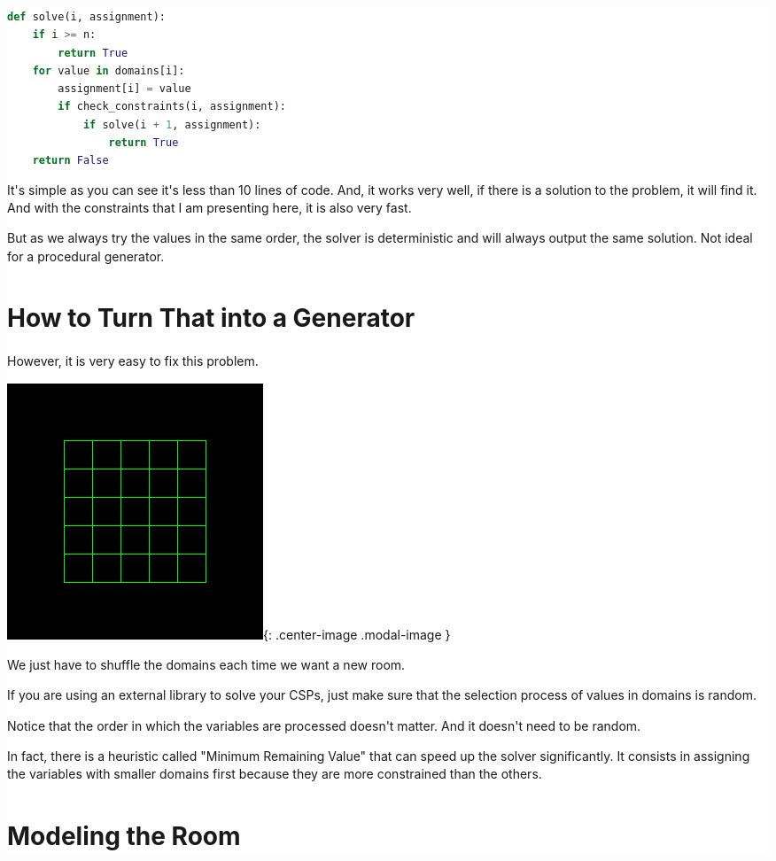 
```python
def solve(i, assignment):
    if i >= n:
        return True
    for value in domains[i]:
        assignment[i] = value
        if check_constraints(i, assignment):
            if solve(i + 1, assignment):
                return True
    return False
```

It's simple as you can see it's less than 10 lines of code. And, it works very well, if there is a solution to the problem, it will find it. And with the constraints that I am presenting here, it is also very fast.

But as we always try the values in the same order, the solver is deterministic and will always output the same solution. Not ideal for a procedural generator.

# How to Turn That into a Generator

However, it is very easy to fix this problem.

![](/media/img/room-generation-constraint-satisfaction/backtracking_random.gif){: .center-image .modal-image }

We just have to shuffle the domains each time we want a new room.

If you are using an external library to solve your CSPs, just make sure that the selection process of values in domains is random.

Notice that the order in which the variables are processed doesn't matter. And it doesn't need to be random.

In fact, there is a heuristic called "Minimum Remaining Value" that can speed up the solver significantly. It consists in assigning the variables with smaller domains first because they are more constrained than the others.

# Modeling the Room
